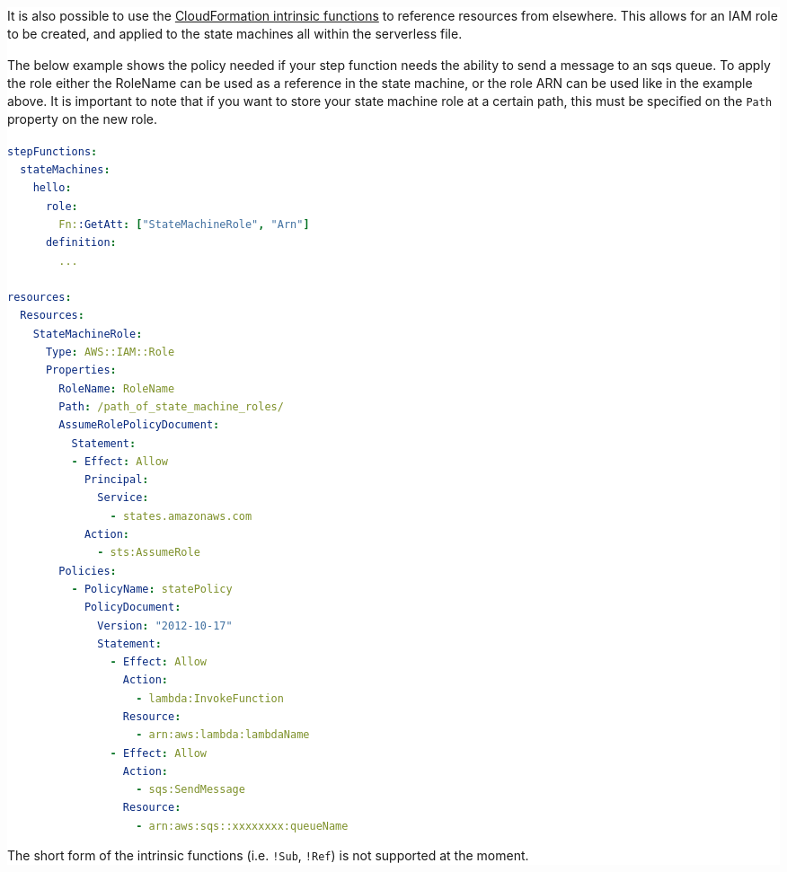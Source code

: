 It is also possible to use the [CloudFormation intrinsic functions](https://docs.aws.amazon.com/en_en/AWSCloudFormation/latest/UserGuide/intrinsic-function-reference.html) to reference resources from elsewhere. This allows for an IAM role to be created, and applied to the state machines all within the serverless file.

The below example shows the policy needed if your step function needs the ability to send a message to an sqs queue. To apply the role either the RoleName can be used as a reference in the state machine, or the role ARN can be used like in the example above. It is important to note that if you want to store your state machine role at a certain path, this must be specified on the `Path` property on the new role.

```yml
stepFunctions:
  stateMachines:
    hello:
      role:
        Fn::GetAtt: ["StateMachineRole", "Arn"]
      definition:
        ...

resources:
  Resources:
    StateMachineRole:
      Type: AWS::IAM::Role
      Properties:
        RoleName: RoleName
        Path: /path_of_state_machine_roles/
        AssumeRolePolicyDocument:
          Statement:
          - Effect: Allow
            Principal:
              Service:
                - states.amazonaws.com
            Action:
              - sts:AssumeRole
        Policies:
          - PolicyName: statePolicy
            PolicyDocument:
              Version: "2012-10-17"
              Statement:
                - Effect: Allow
                  Action:
                    - lambda:InvokeFunction
                  Resource:
                    - arn:aws:lambda:lambdaName
                - Effect: Allow
                  Action:
                    - sqs:SendMessage
                  Resource:
                    - arn:aws:sqs::xxxxxxxx:queueName
```

The short form of the intrinsic functions (i.e. `!Sub`, `!Ref`) is not supported at the moment.
